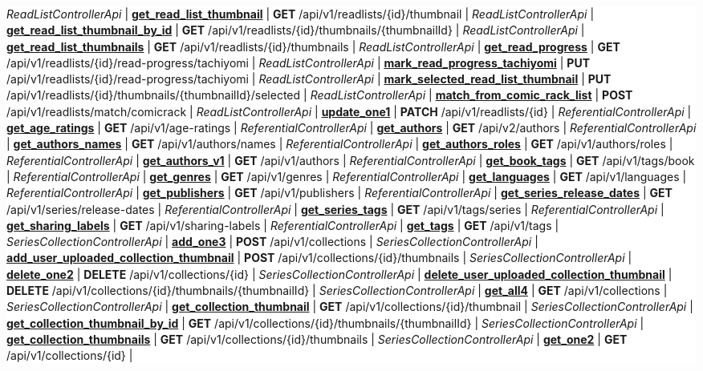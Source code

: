 *ReadListControllerApi* | [**get_read_list_thumbnail**](docs/ReadListControllerApi.md#get_read_list_thumbnail) | **GET** /api/v1/readlists/{id}/thumbnail | 
*ReadListControllerApi* | [**get_read_list_thumbnail_by_id**](docs/ReadListControllerApi.md#get_read_list_thumbnail_by_id) | **GET** /api/v1/readlists/{id}/thumbnails/{thumbnailId} | 
*ReadListControllerApi* | [**get_read_list_thumbnails**](docs/ReadListControllerApi.md#get_read_list_thumbnails) | **GET** /api/v1/readlists/{id}/thumbnails | 
*ReadListControllerApi* | [**get_read_progress**](docs/ReadListControllerApi.md#get_read_progress) | **GET** /api/v1/readlists/{id}/read-progress/tachiyomi | 
*ReadListControllerApi* | [**mark_read_progress_tachiyomi**](docs/ReadListControllerApi.md#mark_read_progress_tachiyomi) | **PUT** /api/v1/readlists/{id}/read-progress/tachiyomi | 
*ReadListControllerApi* | [**mark_selected_read_list_thumbnail**](docs/ReadListControllerApi.md#mark_selected_read_list_thumbnail) | **PUT** /api/v1/readlists/{id}/thumbnails/{thumbnailId}/selected | 
*ReadListControllerApi* | [**match_from_comic_rack_list**](docs/ReadListControllerApi.md#match_from_comic_rack_list) | **POST** /api/v1/readlists/match/comicrack | 
*ReadListControllerApi* | [**update_one1**](docs/ReadListControllerApi.md#update_one1) | **PATCH** /api/v1/readlists/{id} | 
*ReferentialControllerApi* | [**get_age_ratings**](docs/ReferentialControllerApi.md#get_age_ratings) | **GET** /api/v1/age-ratings | 
*ReferentialControllerApi* | [**get_authors**](docs/ReferentialControllerApi.md#get_authors) | **GET** /api/v2/authors | 
*ReferentialControllerApi* | [**get_authors_names**](docs/ReferentialControllerApi.md#get_authors_names) | **GET** /api/v1/authors/names | 
*ReferentialControllerApi* | [**get_authors_roles**](docs/ReferentialControllerApi.md#get_authors_roles) | **GET** /api/v1/authors/roles | 
*ReferentialControllerApi* | [**get_authors_v1**](docs/ReferentialControllerApi.md#get_authors_v1) | **GET** /api/v1/authors | 
*ReferentialControllerApi* | [**get_book_tags**](docs/ReferentialControllerApi.md#get_book_tags) | **GET** /api/v1/tags/book | 
*ReferentialControllerApi* | [**get_genres**](docs/ReferentialControllerApi.md#get_genres) | **GET** /api/v1/genres | 
*ReferentialControllerApi* | [**get_languages**](docs/ReferentialControllerApi.md#get_languages) | **GET** /api/v1/languages | 
*ReferentialControllerApi* | [**get_publishers**](docs/ReferentialControllerApi.md#get_publishers) | **GET** /api/v1/publishers | 
*ReferentialControllerApi* | [**get_series_release_dates**](docs/ReferentialControllerApi.md#get_series_release_dates) | **GET** /api/v1/series/release-dates | 
*ReferentialControllerApi* | [**get_series_tags**](docs/ReferentialControllerApi.md#get_series_tags) | **GET** /api/v1/tags/series | 
*ReferentialControllerApi* | [**get_sharing_labels**](docs/ReferentialControllerApi.md#get_sharing_labels) | **GET** /api/v1/sharing-labels | 
*ReferentialControllerApi* | [**get_tags**](docs/ReferentialControllerApi.md#get_tags) | **GET** /api/v1/tags | 
*SeriesCollectionControllerApi* | [**add_one3**](docs/SeriesCollectionControllerApi.md#add_one3) | **POST** /api/v1/collections | 
*SeriesCollectionControllerApi* | [**add_user_uploaded_collection_thumbnail**](docs/SeriesCollectionControllerApi.md#add_user_uploaded_collection_thumbnail) | **POST** /api/v1/collections/{id}/thumbnails | 
*SeriesCollectionControllerApi* | [**delete_one2**](docs/SeriesCollectionControllerApi.md#delete_one2) | **DELETE** /api/v1/collections/{id} | 
*SeriesCollectionControllerApi* | [**delete_user_uploaded_collection_thumbnail**](docs/SeriesCollectionControllerApi.md#delete_user_uploaded_collection_thumbnail) | **DELETE** /api/v1/collections/{id}/thumbnails/{thumbnailId} | 
*SeriesCollectionControllerApi* | [**get_all4**](docs/SeriesCollectionControllerApi.md#get_all4) | **GET** /api/v1/collections | 
*SeriesCollectionControllerApi* | [**get_collection_thumbnail**](docs/SeriesCollectionControllerApi.md#get_collection_thumbnail) | **GET** /api/v1/collections/{id}/thumbnail | 
*SeriesCollectionControllerApi* | [**get_collection_thumbnail_by_id**](docs/SeriesCollectionControllerApi.md#get_collection_thumbnail_by_id) | **GET** /api/v1/collections/{id}/thumbnails/{thumbnailId} | 
*SeriesCollectionControllerApi* | [**get_collection_thumbnails**](docs/SeriesCollectionControllerApi.md#get_collection_thumbnails) | **GET** /api/v1/collections/{id}/thumbnails | 
*SeriesCollectionControllerApi* | [**get_one2**](docs/SeriesCollectionControllerApi.md#get_one2) | **GET** /api/v1/collections/{id} | 